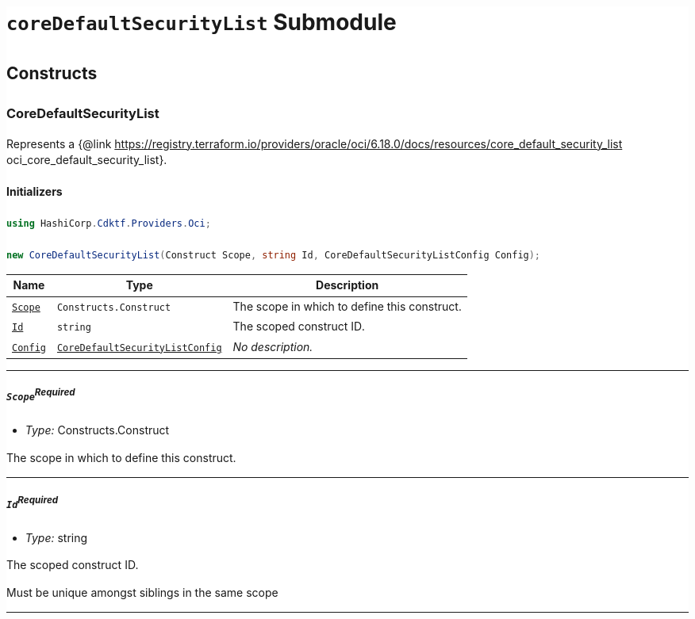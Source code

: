 # `coreDefaultSecurityList` Submodule <a name="`coreDefaultSecurityList` Submodule" id="rhizo-co-terraform-provider-oci.coreDefaultSecurityList"></a>

## Constructs <a name="Constructs" id="Constructs"></a>

### CoreDefaultSecurityList <a name="CoreDefaultSecurityList" id="rhizo-co-terraform-provider-oci.coreDefaultSecurityList.CoreDefaultSecurityList"></a>

Represents a {@link https://registry.terraform.io/providers/oracle/oci/6.18.0/docs/resources/core_default_security_list oci_core_default_security_list}.

#### Initializers <a name="Initializers" id="rhizo-co-terraform-provider-oci.coreDefaultSecurityList.CoreDefaultSecurityList.Initializer"></a>

```csharp
using HashiCorp.Cdktf.Providers.Oci;

new CoreDefaultSecurityList(Construct Scope, string Id, CoreDefaultSecurityListConfig Config);
```

| **Name** | **Type** | **Description** |
| --- | --- | --- |
| <code><a href="#rhizo-co-terraform-provider-oci.coreDefaultSecurityList.CoreDefaultSecurityList.Initializer.parameter.scope">Scope</a></code> | <code>Constructs.Construct</code> | The scope in which to define this construct. |
| <code><a href="#rhizo-co-terraform-provider-oci.coreDefaultSecurityList.CoreDefaultSecurityList.Initializer.parameter.id">Id</a></code> | <code>string</code> | The scoped construct ID. |
| <code><a href="#rhizo-co-terraform-provider-oci.coreDefaultSecurityList.CoreDefaultSecurityList.Initializer.parameter.config">Config</a></code> | <code><a href="#rhizo-co-terraform-provider-oci.coreDefaultSecurityList.CoreDefaultSecurityListConfig">CoreDefaultSecurityListConfig</a></code> | *No description.* |

---

##### `Scope`<sup>Required</sup> <a name="Scope" id="rhizo-co-terraform-provider-oci.coreDefaultSecurityList.CoreDefaultSecurityList.Initializer.parameter.scope"></a>

- *Type:* Constructs.Construct

The scope in which to define this construct.

---

##### `Id`<sup>Required</sup> <a name="Id" id="rhizo-co-terraform-provider-oci.coreDefaultSecurityList.CoreDefaultSecurityList.Initializer.parameter.id"></a>

- *Type:* string

The scoped construct ID.

Must be unique amongst siblings in the same scope

---
